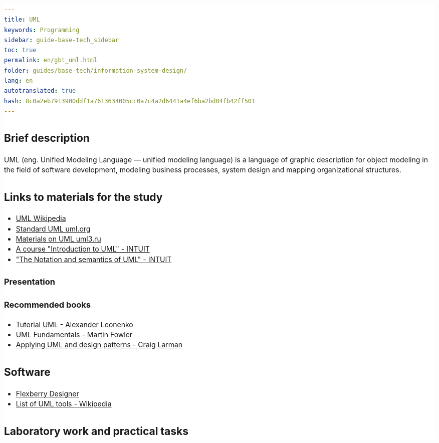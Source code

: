 ```yaml
--- 
title: UML 
keywords: Programming 
sidebar: guide-base-tech_sidebar 
toc: true 
permalink: en/gbt_uml.html 
folder: guides/base-tech/information-system-design/ 
lang: en 
autotranslated: true 
hash: 8c0a2eb7913900ddf1a7613634005cc0a7c4a2d6441a4ef6ba2bd04fb42ff501 
--- 
```


## Brief description 

UML (eng. Unified Modeling Language — unified modeling language) is a language of graphic description for object modeling in the field of software development, modeling business processes, system design and mapping organizational structures. 

## Links to materials for the study 

* [UML Wikipedia](https://ru.wikipedia.org/wiki/UML) 
* [Standard UML uml.org](http://uml.org) 
* [Materials on UML uml3.ru](http://uml3.ru/index.html) 
* [A course "Introduction to UML" - INTUIT](http://www.intuit.ru/studies/courses/1007/229/info) 
* ["The Notation and semantics of UML" - INTUIT](http://www.intuit.ru/studies/courses/32/32/info) 

### Presentation 

<div class="thumb-wrap" style="margin-top: 20px; margin-bottom: 20px"> 
<iframe src='https://onedrive.live.com/embed?cid=043A2F24ADFAA4FD&resid=43A2F24ADFAA4FD!110&authkey=&em=2&wdAr=1.3333333333333332' width='610px' height='481px' frameborder='0'>This is an embedded <a target='_blank' href='https://office.com'>Microsoft Office</a> presentation, powered by <a target='_blank' href='https://office.com/webapps'>Office Online</a>.</iframe> 
</div> 

### Recommended books 

* [Tutorial UML - Alexander Leonenko](http://www.ozon.ru/context/detail/id/28266865/) 
* [UML Fundamentals - Martin Fowler](http://www.ozon.ru/context/detail/id/2260613/) 
* [Applying UML and design patterns - Craig Larman](http://www.ozon.ru/context/detail/id/3105480/) 

## Software 

* [Flexberry Designer](http://flexberry.ru/Flexberry/ForDevelopers/FlexberryDesigner) 
* [List of UML tools - Wikipedia](https://en.wikipedia.org/wiki/List_of_Unified_Modeling_Language_tools) 

## Laboratory work and practical tasks 
